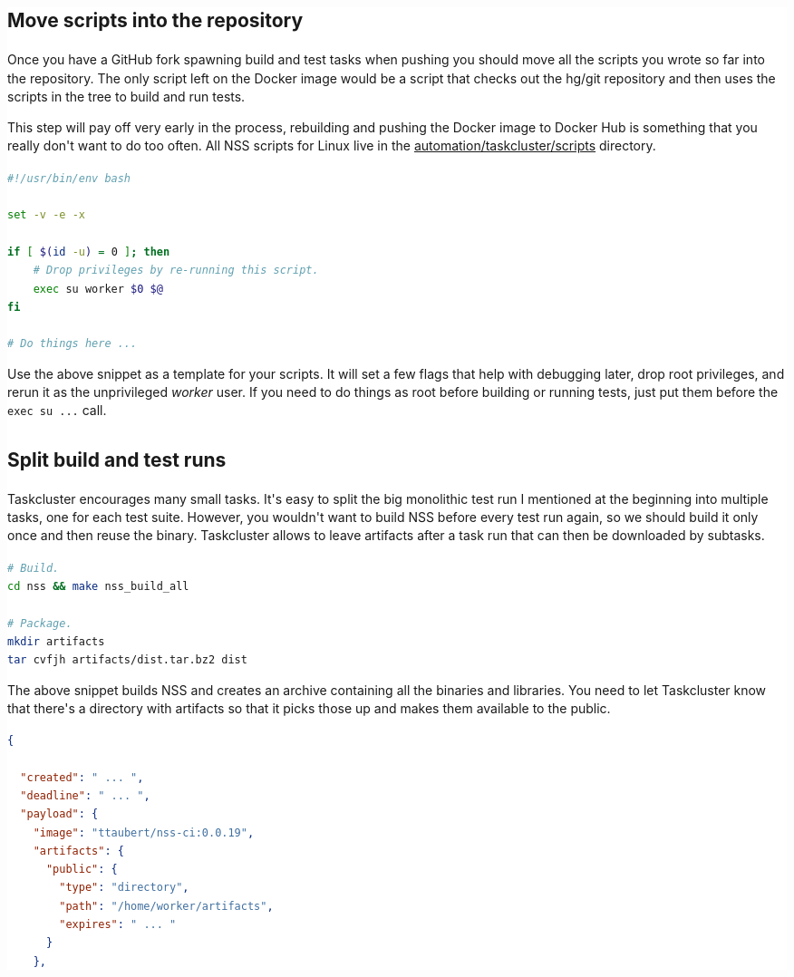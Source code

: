 ## Move scripts into the repository

Once you have a GitHub fork spawning build and test tasks when pushing you
should move all the scripts you wrote so far into the repository. The only
script left on the Docker image would be a script that checks out the hg/git
repository and then uses the scripts in the tree to build and run tests.

This step will pay off very early in the process, rebuilding and pushing the
Docker image to Docker Hub is something that you really don't want to do too
often. All NSS scripts for Linux live in the [automation/taskcluster/scripts](https://hg.mozilla.org/projects/nss/file/tip/automation/taskcluster/scripts)
directory.

```bash
#!/usr/bin/env bash

set -v -e -x

if [ $(id -u) = 0 ]; then
    # Drop privileges by re-running this script.
    exec su worker $0 $@
fi

# Do things here ...
```

Use the above snippet as a template for your scripts. It will set a few flags
that help with debugging later, drop root privileges, and rerun it as the
unprivileged *worker* user. If you need to do things as root before building or
running tests, just put them before the `exec su ...` call.

## Split build and test runs

Taskcluster encourages many small tasks. It's easy to split the big monolithic
test run I mentioned at the beginning into multiple tasks, one for each test
suite. However, you wouldn't want to build NSS before every test run again,
so we should build it only once and then reuse the binary. Taskcluster allows
to leave artifacts after a task run that can then be downloaded by subtasks.

```bash
# Build.
cd nss && make nss_build_all

# Package.
mkdir artifacts
tar cvfjh artifacts/dist.tar.bz2 dist
```

The above snippet builds NSS and creates an archive containing all the binaries
and libraries. You need to let Taskcluster know that there's a directory with
artifacts so that it picks those up and makes them available to the public.

```json
{

  "created": " ... ",
  "deadline": " ... ",
  "payload": {
    "image": "ttaubert/nss-ci:0.0.19",
    "artifacts": {
      "public": {
        "type": "directory",
        "path": "/home/worker/artifacts",
        "expires": " ... "
      }
    },
```